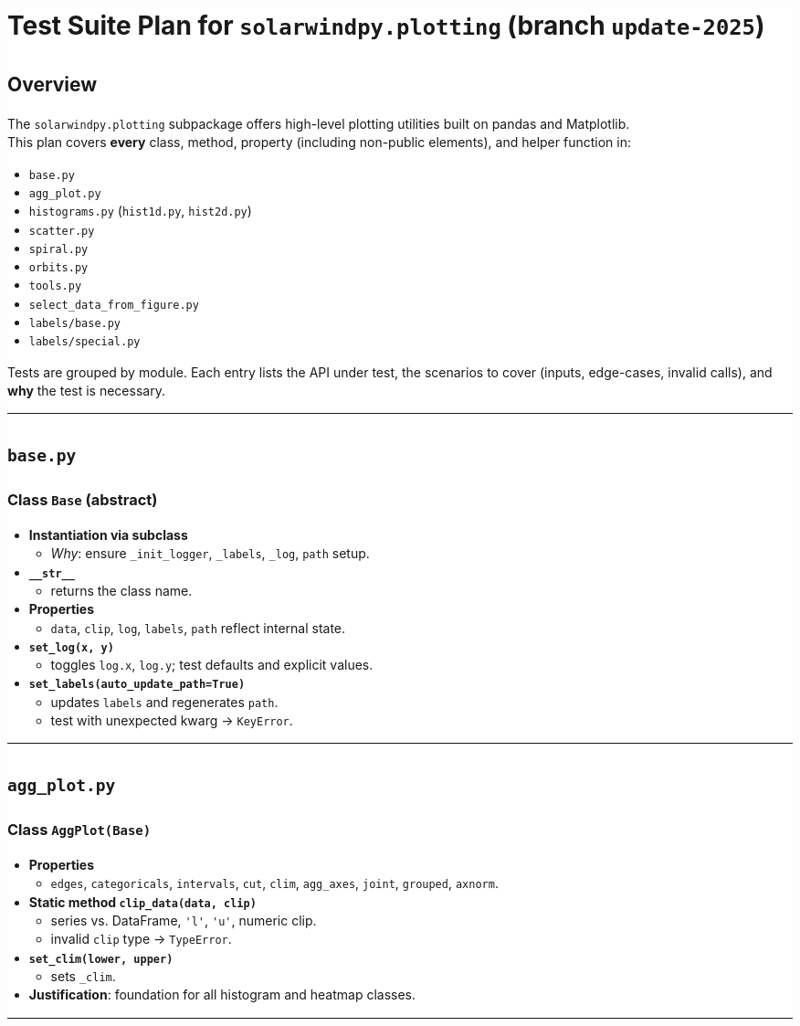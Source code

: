 # Test Suite Plan for `solarwindpy.plotting` (branch `update-2025`)

## Overview

The `solarwindpy.plotting` subpackage offers high-level plotting utilities built on pandas and Matplotlib.  
This plan covers **every** class, method, property (including non-public elements), and helper function in:

- `base.py`  
- `agg_plot.py`  
- `histograms.py` (`hist1d.py`, `hist2d.py`)  
- `scatter.py`  
- `spiral.py`  
- `orbits.py`  
- `tools.py`  
- `select_data_from_figure.py`  
- `labels/base.py`  
- `labels/special.py`  

Tests are grouped by module.  Each entry lists the API under test, the scenarios to cover (inputs, edge-cases, invalid calls), and **why** the test is necessary.

---

## `base.py`

### Class `Base` (abstract)
- **Instantiation via subclass**  
  - _Why_: ensure `_init_logger`, `_labels`, `_log`, `path` setup.
- **`__str__`**  
  - returns the class name.
- **Properties**  
  - `data`, `clip`, `log`, `labels`, `path` reflect internal state.
- **`set_log(x, y)`**  
  - toggles `log.x`, `log.y`; test defaults and explicit values.
- **`set_labels(auto_update_path=True)`**  
  - updates `labels` and regenerates `path`.
  - test with unexpected kwarg → `KeyError`.

---

## `agg_plot.py`

### Class `AggPlot(Base)`
- **Properties**  
  - `edges`, `categoricals`, `intervals`, `cut`, `clim`, `agg_axes`, `joint`, `grouped`, `axnorm`.
- **Static method `clip_data(data, clip)`**  
  - series vs. DataFrame, `'l'`, `'u'`, numeric clip.
  - invalid `clip` type → `TypeError`.
- **`set_clim(lower, upper)`**  
  - sets `_clim`.
- **Justification**: foundation for all histogram and heatmap classes.

---